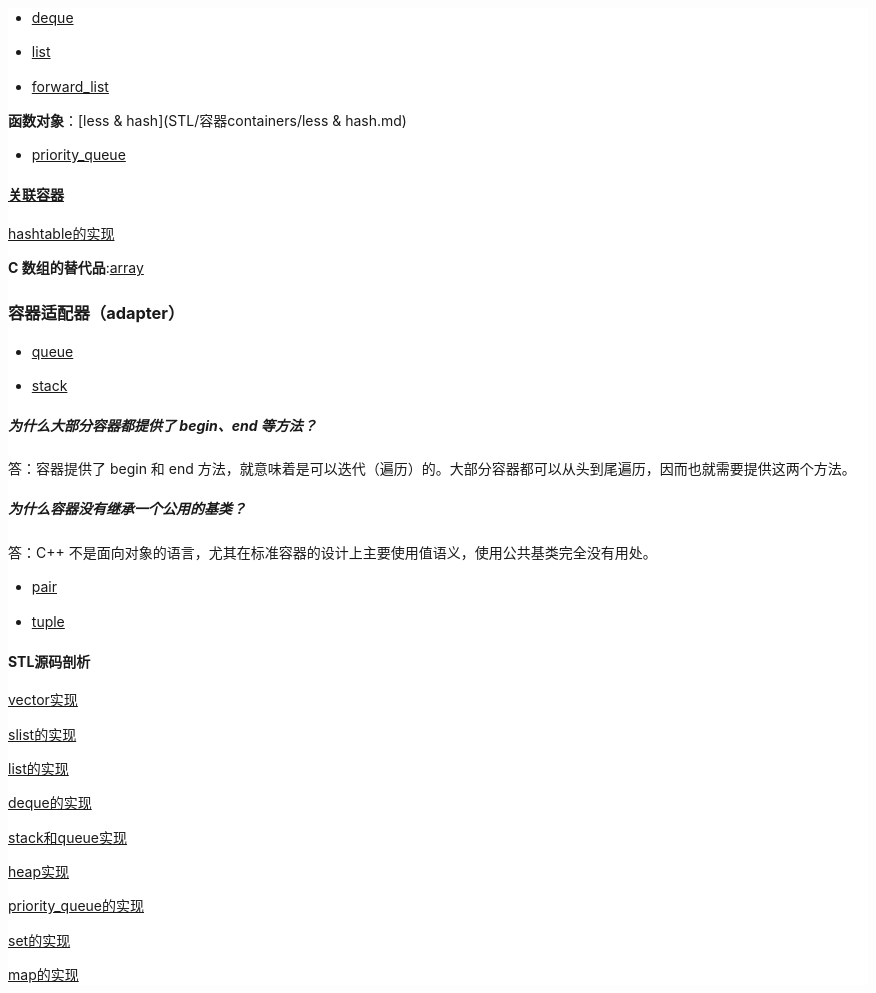 * [deque](deque.md)

* [list](interview/interview-master/面试/CPP语言相关/STL/容器containers/list/list.md)

* [forward_list](forward_list.md)



**函数对象**：[less & hash](STL/容器containers/less & hash.md)



* [priority_queue](priority_queue.md)

#### [关联容器](interview/interview-master/面试/CPP语言相关/STL/容器containers/关联式容器/README.md)

[hashtable的实现](hashtable的实现.md)

**C 数组的替代品**:[array](array.md)

### 容器适配器（adapter）

* [queue](queue.md)

* [stack](stack.md)



##### 为什么大部分容器都提供了 begin、end 等方法？

答：容器提供了 begin 和 end 方法，就意味着是可以迭代（遍历）的。大部分容器都可以从头到尾遍历，因而也就需要提供这两个方法。

##### 为什么容器没有继承一个公用的基类？

答：C++ 不是面向对象的语言，尤其在标准容器的设计上主要使用值语义，使用公共基类完全没有用处。



* [pair]()

* [tuple]()



#### STL源码剖析

[vector实现](vector实现.md)

[slist的实现](slist的实现.md)

[list的实现](list的实现.md)

[deque的实现](deque的实现.md)

[stack和queue实现](stack和queue实现.md)

[heap实现](heap实现.md)

[priority_queue的实现](priority_queue的实现.md)

[set的实现](set的实现.md)

[map的实现](map的实现.md)

